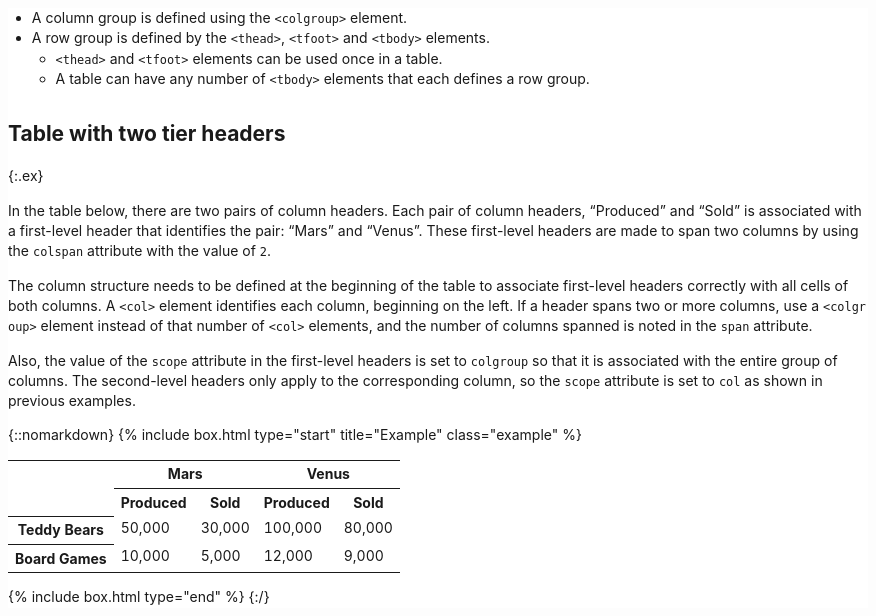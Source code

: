 * A column group is defined using the `<colgroup>` element.
* A row group is defined by the `<thead>`, `<tfoot>` and `<tbody>` elements.
  - `<thead>` and  `<tfoot>` elements can be used once in a table.
  - A table can have any number of `<tbody>` elements that each defines a row group.

## Table with two tier headers
{:.ex}

In the table below, there are two pairs of column headers. Each pair of column headers, “Produced” and “Sold” is associated with a first-level header that identifies the pair: “Mars” and “Venus”. These first-level headers are made to span two columns by using the `colspan` attribute with the value of `2`.

The column structure needs to be defined at the beginning of the table to associate first-level headers correctly with all cells of both columns. A `<col>` element identifies each column, beginning on the left. If a header spans two or more columns, use a `<colgroup>` element instead of that number of `<col>` elements, and the number of columns spanned is noted in the `span` attribute.

Also, the value of the `scope` attribute in the first-level headers is set to `colgroup` so that it is associated with the entire group of columns. The second-level headers only apply to the corresponding column, so the `scope` attribute is set to `col` as shown in previous examples.

{::nomarkdown}
{% include box.html type="start" title="Example" class="example" %}
<table class="numbers">
  <col>
  <colgroup span="2"></colgroup>
  <colgroup span="2"></colgroup>
  <tr>
    <td rowspan="2"></td>
    <th colspan="2" scope="colgroup">Mars</th>
    <th colspan="2" scope="colgroup">Venus</th>
  </tr>
  <tr>
    <th scope="col">Produced</th>
    <th scope="col">Sold</th>
    <th scope="col">Produced</th>
    <th scope="col">Sold</th>
  </tr>
  <tr>
    <th scope="row">Teddy&nbsp;Bears</th>
    <td>50,000</td>
    <td>30,000</td>
    <td>100,000</td>
    <td>80,000</td>
  </tr>
  <tr>
    <th scope="row">Board&nbsp;Games</th>
    <td>10,000</td>
    <td>5,000</td>
    <td>12,000</td>
    <td>9,000</td>
  </tr>
</table>
{% include box.html type="end" %}
{:/}

